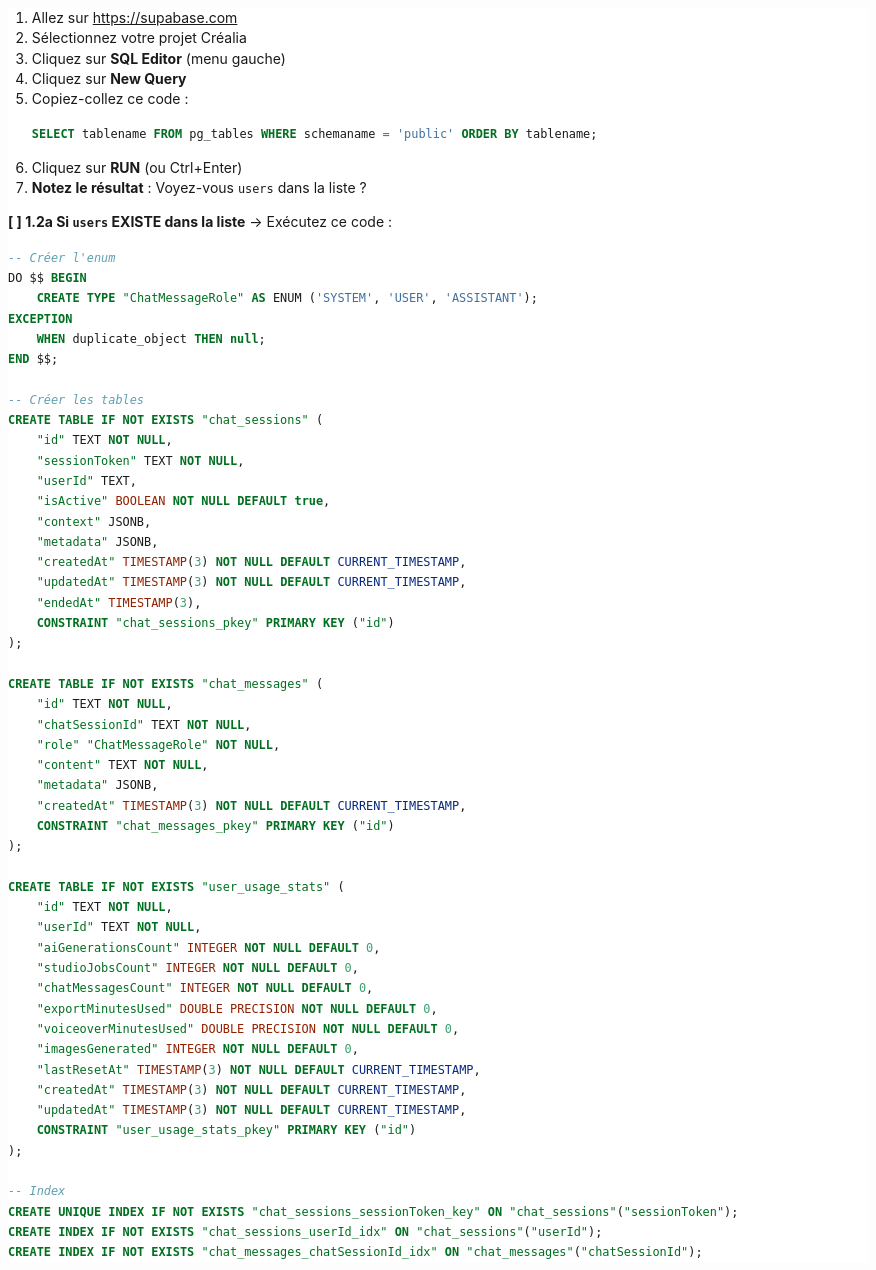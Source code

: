 1. Allez sur https://supabase.com
2. Sélectionnez votre projet Créalia
3. Cliquez sur **SQL Editor** (menu gauche)
4. Cliquez sur **New Query**
5. Copiez-collez ce code :
   ```sql
   SELECT tablename FROM pg_tables WHERE schemaname = 'public' ORDER BY tablename;
   ```
6. Cliquez sur **RUN** (ou Ctrl+Enter)
7. **Notez le résultat** : Voyez-vous `users` dans la liste ?

**[ ] 1.2a Si `users` EXISTE dans la liste** → Exécutez ce code :

```sql
-- Créer l'enum
DO $$ BEGIN
    CREATE TYPE "ChatMessageRole" AS ENUM ('SYSTEM', 'USER', 'ASSISTANT');
EXCEPTION
    WHEN duplicate_object THEN null;
END $$;

-- Créer les tables
CREATE TABLE IF NOT EXISTS "chat_sessions" (
    "id" TEXT NOT NULL,
    "sessionToken" TEXT NOT NULL,
    "userId" TEXT,
    "isActive" BOOLEAN NOT NULL DEFAULT true,
    "context" JSONB,
    "metadata" JSONB,
    "createdAt" TIMESTAMP(3) NOT NULL DEFAULT CURRENT_TIMESTAMP,
    "updatedAt" TIMESTAMP(3) NOT NULL DEFAULT CURRENT_TIMESTAMP,
    "endedAt" TIMESTAMP(3),
    CONSTRAINT "chat_sessions_pkey" PRIMARY KEY ("id")
);

CREATE TABLE IF NOT EXISTS "chat_messages" (
    "id" TEXT NOT NULL,
    "chatSessionId" TEXT NOT NULL,
    "role" "ChatMessageRole" NOT NULL,
    "content" TEXT NOT NULL,
    "metadata" JSONB,
    "createdAt" TIMESTAMP(3) NOT NULL DEFAULT CURRENT_TIMESTAMP,
    CONSTRAINT "chat_messages_pkey" PRIMARY KEY ("id")
);

CREATE TABLE IF NOT EXISTS "user_usage_stats" (
    "id" TEXT NOT NULL,
    "userId" TEXT NOT NULL,
    "aiGenerationsCount" INTEGER NOT NULL DEFAULT 0,
    "studioJobsCount" INTEGER NOT NULL DEFAULT 0,
    "chatMessagesCount" INTEGER NOT NULL DEFAULT 0,
    "exportMinutesUsed" DOUBLE PRECISION NOT NULL DEFAULT 0,
    "voiceoverMinutesUsed" DOUBLE PRECISION NOT NULL DEFAULT 0,
    "imagesGenerated" INTEGER NOT NULL DEFAULT 0,
    "lastResetAt" TIMESTAMP(3) NOT NULL DEFAULT CURRENT_TIMESTAMP,
    "createdAt" TIMESTAMP(3) NOT NULL DEFAULT CURRENT_TIMESTAMP,
    "updatedAt" TIMESTAMP(3) NOT NULL DEFAULT CURRENT_TIMESTAMP,
    CONSTRAINT "user_usage_stats_pkey" PRIMARY KEY ("id")
);

-- Index
CREATE UNIQUE INDEX IF NOT EXISTS "chat_sessions_sessionToken_key" ON "chat_sessions"("sessionToken");
CREATE INDEX IF NOT EXISTS "chat_sessions_userId_idx" ON "chat_sessions"("userId");
CREATE INDEX IF NOT EXISTS "chat_messages_chatSessionId_idx" ON "chat_messages"("chatSessionId");
```